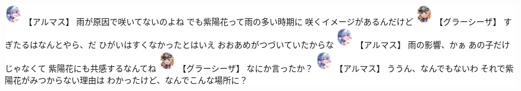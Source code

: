 <img src="../images/units/6103811.png" alt="6103811.png" height="34"/>
【アルマス】
雨が原因で咲いてないのよね
でも紫陽花って雨の多い時期に
咲くイメージがあるんだけど

<img src="../images/units/302611.png" alt="302611.png" height="34"/>
【グラーシーザ】
すぎたるはなんとやら、だ
ひがいはすくなかったとはいえ
おおあめがつづいていたからな

<img src="../images/units/6103811.png" alt="6103811.png" height="34"/>
【アルマス】
雨の影響、かぁ
あの子だけじゃなくて
紫陽花にも共感するなんてね

<img src="../images/units/302611.png" alt="302611.png" height="34"/>
【グラーシーザ】
なにか言ったか？

<img src="../images/units/6103811.png" alt="6103811.png" height="34"/>
【アルマス】
ううん、なんでもないわ
それで紫陽花がみつからない理由は
わかったけど、なんでこんな場所に？
